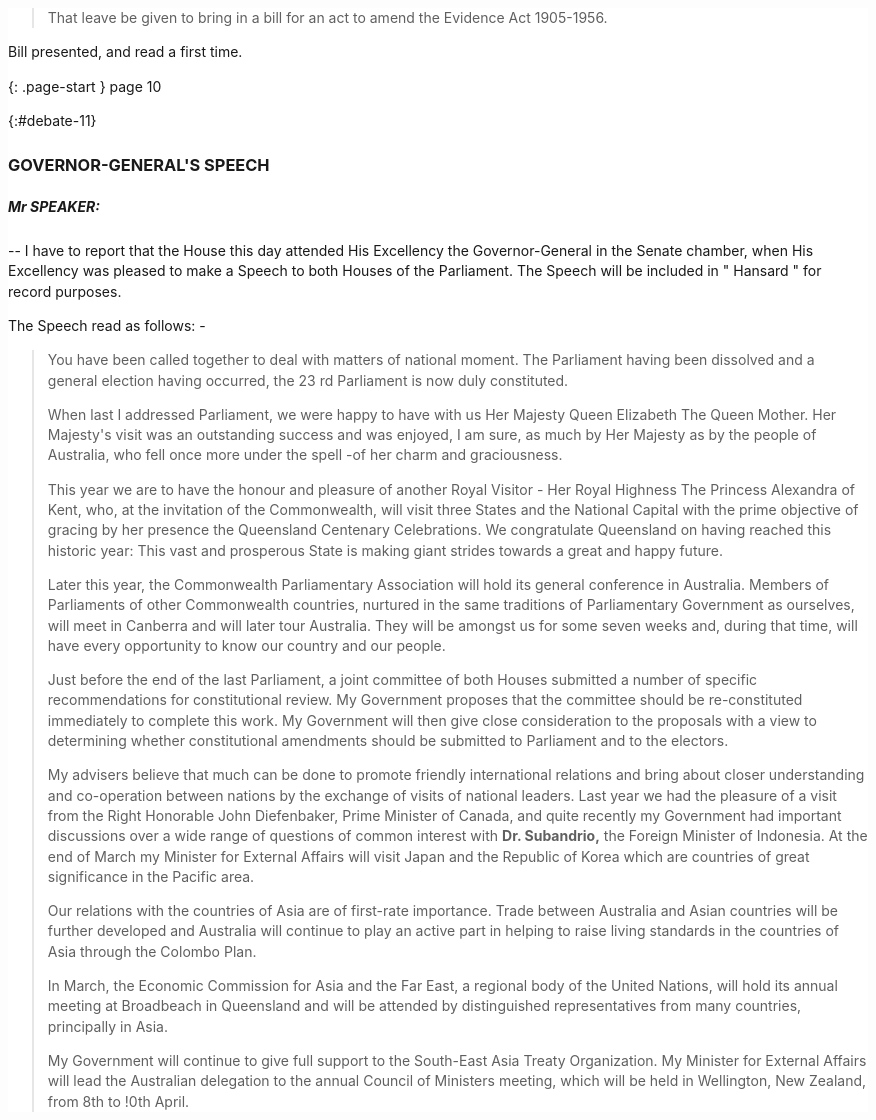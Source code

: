   >That leave be given to bring in a bill for an act to amend the Evidence Act 1905-1956. 

Bill presented, and read a first time. 

{: .page-start }
page 10

{:#debate-11}
### GOVERNOR-GENERAL'S SPEECH

##### Mr SPEAKER:

-- I have to report that the House this day attended His Excellency the Governor-General in the Senate chamber, when His Excellency was pleased to make a Speech to both Houses of the Parliament. The Speech will be included in " Hansard " for record purposes. 

The Speech read as follows: - 

  >You have been called together to deal with matters of national moment. The Parliament having been dissolved and a general election having occurred, the 23 rd Parliament is now duly constituted. 
  >
  >When last I addressed Parliament, we were happy to have with us  Her  Majesty Queen Elizabeth The Queen Mother.  Her  Majesty's visit was an outstanding success and was enjoyed, I am sure, as much by  Her  Majesty as by the people of Australia, who fell once more under the spell -of her charm and graciousness. 
  >
  >This year we are to have the honour and pleasure of another Royal Visitor -  Her  Royal Highness The Princess Alexandra of Kent, who, at the invitation of the Commonwealth, will visit three States and the National Capital with the prime objective of gracing by her presence the Queensland Centenary Celebrations. We congratulate Queensland on having reached this historic year: This vast and prosperous State is making giant strides towards a great and happy future. 
  >
  >Later this year, the Commonwealth Parliamentary Association will hold its general conference in Australia. Members of Parliaments of other Commonwealth countries, nurtured in the same traditions of Parliamentary Government as ourselves, will meet in Canberra and will later tour Australia. They will be amongst us for some seven weeks and, during that time, will have every opportunity to know our country and our people. 
  >
  >Just before the end of the last Parliament, a joint committee of both Houses submitted a number of specific recommendations for constitutional review. My Government proposes that the committee should be re-constituted immediately to complete this work. My Government will then give close consideration to the proposals with a view to determining whether constitutional amendments should be submitted to Parliament and to the electors. 
  >
  >My advisers believe that much can be done to promote friendly international relations and bring about closer understanding and co-operation between nations by the exchange of visits of national leaders. Last year we had the pleasure of a visit from the Right Honorable John Diefenbaker, Prime Minister of Canada, and quite recently my Government had important discussions over a wide range of questions of common interest with  **Dr. Subandrio,**  the Foreign Minister of Indonesia. At the end of March my Minister for External Affairs will visit Japan and the Republic of Korea which are countries of great significance in the Pacific area. 
  >
  >Our relations with the countries of Asia are of first-rate importance. Trade between Australia and Asian countries will be further developed and Australia will continue to play an active part in helping to raise living standards in the countries of Asia through the Colombo Plan. 
  >
  >In March, the Economic Commission for Asia and the Far East, a regional body of the United Nations, will hold its annual meeting at Broadbeach in Queensland and will be attended by distinguished representatives from many countries, principally in Asia. 
  >
  >My Government will continue to give full support to the South-East Asia Treaty Organization. My Minister for External Affairs will lead the Australian delegation to the annual Council of Ministers meeting, which will be held in Wellington, New Zealand, from 8th to !0th April. 
  >